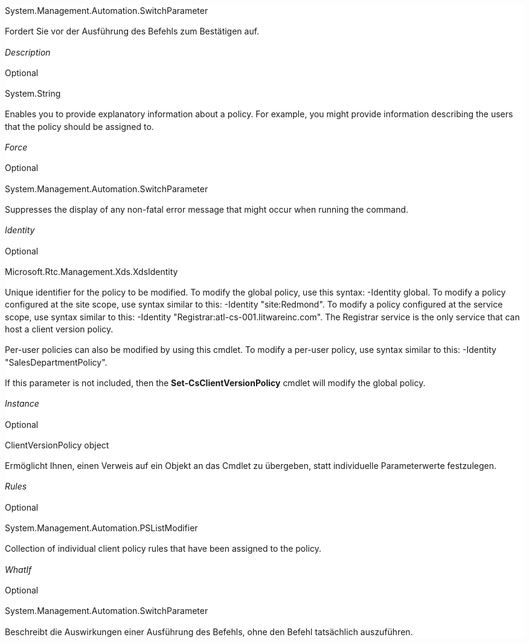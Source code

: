 <td><p>System.Management.Automation.SwitchParameter</p></td>
<td><p>Fordert Sie vor der Ausführung des Befehls zum Bestätigen auf.</p></td>
</tr>
<tr class="even">
<td><p><em>Description</em></p></td>
<td><p>Optional</p></td>
<td><p>System.String</p></td>
<td><p>Enables you to provide explanatory information about a policy. For example, you might provide information describing the users that the policy should be assigned to.</p></td>
</tr>
<tr class="odd">
<td><p><em>Force</em></p></td>
<td><p>Optional</p></td>
<td><p>System.Management.Automation.SwitchParameter</p></td>
<td><p>Suppresses the display of any non-fatal error message that might occur when running the command.</p></td>
</tr>
<tr class="even">
<td><p><em>Identity</em></p></td>
<td><p>Optional</p></td>
<td><p>Microsoft.Rtc.Management.Xds.XdsIdentity</p></td>
<td><p>Unique identifier for the policy to be modified. To modify the global policy, use this syntax: -Identity global. To modify a policy configured at the site scope, use syntax similar to this: -Identity &quot;site:Redmond&quot;. To modify a policy configured at the service scope, use syntax similar to this: -Identity &quot;Registrar:atl-cs-001.litwareinc.com&quot;. The Registrar service is the only service that can host a client version policy.</p>
<p>Per-user policies can also be modified by using this cmdlet. To modify a per-user policy, use syntax similar to this: -Identity &quot;SalesDepartmentPolicy&quot;.</p>
<p>If this parameter is not included, then the <strong>Set-CsClientVersionPolicy</strong> cmdlet will modify the global policy.</p>
<p></p></td>
</tr>
<tr class="odd">
<td><p><em>Instance</em></p></td>
<td><p>Optional</p></td>
<td><p>ClientVersionPolicy object</p></td>
<td><p>Ermöglicht Ihnen, einen Verweis auf ein Objekt an das Cmdlet zu übergeben, statt individuelle Parameterwerte festzulegen.</p></td>
</tr>
<tr class="even">
<td><p><em>Rules</em></p></td>
<td><p>Optional</p></td>
<td><p>System.Management.Automation.PSListModifier</p></td>
<td><p>Collection of individual client policy rules that have been assigned to the policy.</p></td>
</tr>
<tr class="odd">
<td><p><em>WhatIf</em></p></td>
<td><p>Optional</p></td>
<td><p>System.Management.Automation.SwitchParameter</p></td>
<td><p>Beschreibt die Auswirkungen einer Ausführung des Befehls, ohne den Befehl tatsächlich auszuführen.</p></td>
</tr>
</tbody>
</table>
